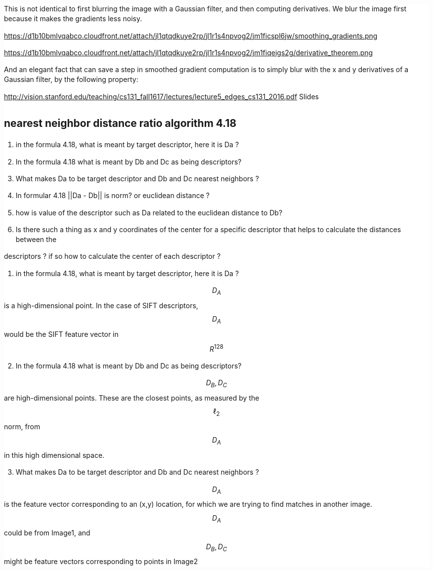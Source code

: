 
This is not identical to first blurring the image with a Gaussian filter, and then computing derivatives. We blur the image first because it makes the gradients less noisy.

https://d1b10bmlvqabco.cloudfront.net/attach/jl1qtqdkuye2rp/jl1r1s4npvog2/jm1ficspl6jw/smoothing_gradients.png

https://d1b10bmlvqabco.cloudfront.net/attach/jl1qtqdkuye2rp/jl1r1s4npvog2/jm1fiqeigs2g/derivative_theorem.png

And an elegant fact that can save a step in smoothed gradient computation is to simply blur with the x and y derivatives of a Gaussian filter, by the following property:


http://vision.stanford.edu/teaching/cs131_fall1617/lectures/lecture5_edges_cs131_2016.pdf
Slides




## nearest neighbor distance ratio algorithm 4.18
1) in the formula 4.18, what is meant by target descriptor, here it is Da ?

2) In the formula 4.18 what is meant by Db and Dc as being descriptors?

3)  What makes Da to be target descriptor and Db and Dc nearest neighbors ?

4) In formular 4.18 ||Da - Db|| is norm? or euclidean distance ?

5) how is value of the descriptor such as Da related to the euclidean distance to Db?

6) Is there such a thing as x and y coordinates of the center for a specific descriptor that helps to calculate the distances between the 

descriptors ? if so how to calculate the center of each descriptor ?




1) in the formula 4.18, what is meant by target descriptor, here it is Da ?



$$D_A$$ is a high-dimensional point. In the case of SIFT descriptors, $$D_A$$ would be the SIFT feature vector in $$R^{128}$$



2) In the formula 4.18 what is meant by Db and Dc as being descriptors?



$$D_B, D_C$$ are high-dimensional points. These are the closest points, as measured by the $$\ell_2$$ norm, from $$D_A$$ in this high dimensional space.



3)  What makes Da to be target descriptor and Db and Dc nearest neighbors ?



$$D_A$$ is the feature vector corresponding to an (x,y) location, for which we are trying to find matches in another image. $$D_A$$ could be from Image1, and $$D_B, D_C$$ might be feature vectors corresponding to points in Image2


